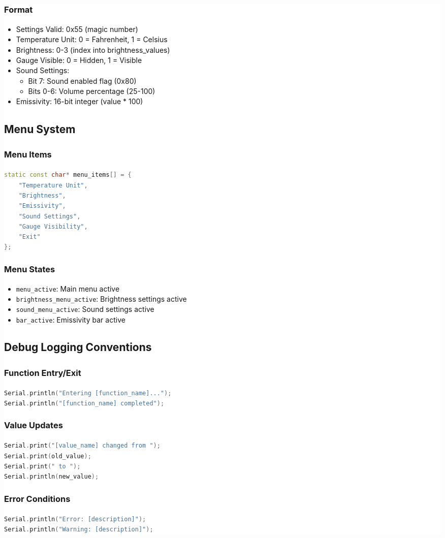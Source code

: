 ### Format
- Settings Valid: 0x55 (magic number)
- Temperature Unit: 0 = Fahrenheit, 1 = Celsius
- Brightness: 0-3 (index into brightness_values)
- Gauge Visible: 0 = Hidden, 1 = Visible
- Sound Settings: 
  - Bit 7: Sound enabled flag (0x80)
  - Bits 0-6: Volume percentage (25-100)
- Emissivity: 16-bit integer (value * 100)

## Menu System

### Menu Items
```cpp
static const char* menu_items[] = {
    "Temperature Unit",
    "Brightness",
    "Emissivity",
    "Sound Settings",
    "Gauge Visibility",
    "Exit"
};
```

### Menu States
- `menu_active`: Main menu active
- `brightness_menu_active`: Brightness settings active
- `sound_menu_active`: Sound settings active
- `bar_active`: Emissivity bar active

## Debug Logging Conventions

### Function Entry/Exit
```cpp
Serial.println("Entering [function_name]...");
Serial.println("[function_name] completed");
```

### Value Updates
```cpp
Serial.print("[value_name] changed from ");
Serial.print(old_value);
Serial.print(" to ");
Serial.println(new_value);
```

### Error Conditions
```cpp
Serial.println("Error: [description]");
Serial.println("Warning: [description]");
```
